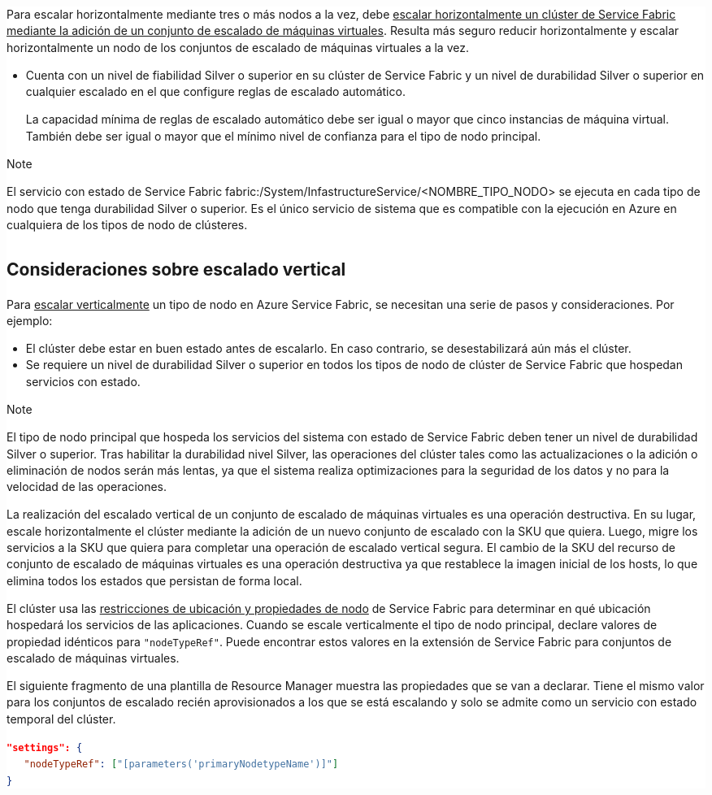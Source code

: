    Para escalar horizontalmente mediante tres o más nodos a la vez, debe [escalar horizontalmente un clúster de Service Fabric mediante la adición de un conjunto de escalado de máquinas virtuales](virtual-machine-scale-set-scale-node-type-scale-out.md). Resulta más seguro reducir horizontalmente y escalar horizontalmente un nodo de los conjuntos de escalado de máquinas virtuales a la vez.
* Cuenta con un nivel de fiabilidad Silver o superior en su clúster de Service Fabric y un nivel de durabilidad Silver o superior en cualquier escalado en el que configure reglas de escalado automático.
  
   La capacidad mínima de reglas de escalado automático debe ser igual o mayor que cinco instancias de máquina virtual. También debe ser igual o mayor que el mínimo nivel de confianza para el tipo de nodo principal.

> [!NOTE]
> El servicio con estado de Service Fabric fabric:/System/InfastructureService/<NOMBRE_TIPO_NODO> se ejecuta en cada tipo de nodo que tenga durabilidad Silver o superior. Es el único servicio de sistema que es compatible con la ejecución en Azure en cualquiera de los tipos de nodo de clústeres.

## <a name="vertical-scaling-considerations"></a>Consideraciones sobre escalado vertical

Para [escalar verticalmente](./virtual-machine-scale-set-scale-node-type-scale-out.md) un tipo de nodo en Azure Service Fabric, se necesitan una serie de pasos y consideraciones. Por ejemplo:

* El clúster debe estar en buen estado antes de escalarlo. En caso contrario, se desestabilizará aún más el clúster.
* Se requiere un nivel de durabilidad Silver o superior en todos los tipos de nodo de clúster de Service Fabric que hospedan servicios con estado.

> [!NOTE]
> El tipo de nodo principal que hospeda los servicios del sistema con estado de Service Fabric deben tener un nivel de durabilidad Silver o superior. Tras habilitar la durabilidad nivel Silver, las operaciones del clúster tales como las actualizaciones o la adición o eliminación de nodos serán más lentas, ya que el sistema realiza optimizaciones para la seguridad de los datos y no para la velocidad de las operaciones.

La realización del escalado vertical de un conjunto de escalado de máquinas virtuales es una operación destructiva. En su lugar, escale horizontalmente el clúster mediante la adición de un nuevo conjunto de escalado con la SKU que quiera. Luego, migre los servicios a la SKU que quiera para completar una operación de escalado vertical segura. El cambio de la SKU del recurso de conjunto de escalado de máquinas virtuales es una operación destructiva ya que restablece la imagen inicial de los hosts, lo que elimina todos los estados que persistan de forma local.

El clúster usa las [restricciones de ubicación y propiedades de nodo](./service-fabric-cluster-resource-manager-cluster-description.md#node-properties-and-placement-constraints) de Service Fabric para determinar en qué ubicación hospedará los servicios de las aplicaciones. Cuando se escale verticalmente el tipo de nodo principal, declare valores de propiedad idénticos para `"nodeTypeRef"`. Puede encontrar estos valores en la extensión de Service Fabric para conjuntos de escalado de máquinas virtuales. 

El siguiente fragmento de una plantilla de Resource Manager muestra las propiedades que se van a declarar. Tiene el mismo valor para los conjuntos de escalado recién aprovisionados a los que se está escalando y solo se admite como un servicio con estado temporal del clúster.

```json
"settings": {
   "nodeTypeRef": ["[parameters('primaryNodetypeName')]"]
}
```


[Image1]: ./media/service-fabric-best-practices/generate-common-name-cert-portal.png